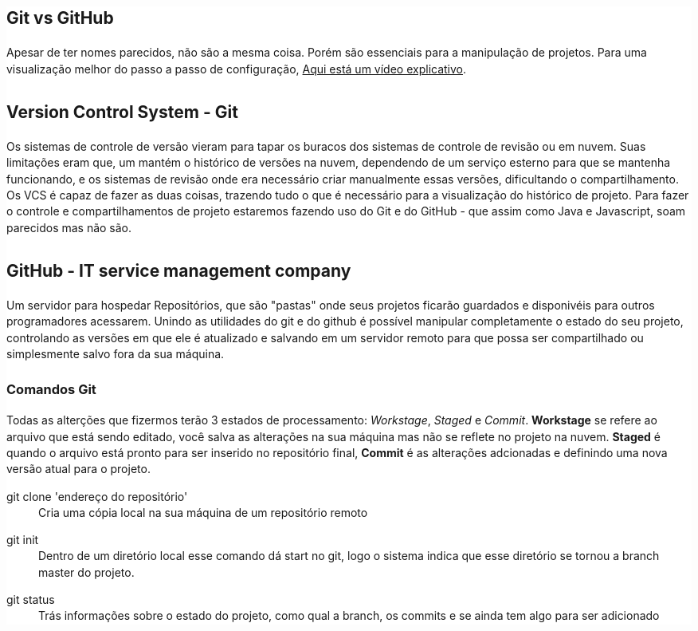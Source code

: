 ## Git vs GitHub
Apesar de ter nomes parecidos, não são a mesma coisa. Porém são essenciais para a manipulação de projetos. Para uma visualização melhor do passo a passo de configuração, [Aqui está um vídeo explicativo](https://www.youtube.com/watch?v=UBAX-13g8OM).


## Version Control System - Git

Os sistemas de controle de versão vieram para tapar os buracos dos sistemas de controle de revisão ou em nuvem. Suas limitações eram que, um mantém o histórico de versões na nuvem, dependendo de um serviço esterno para que se mantenha funcionando, e os sistemas de revisão onde era necessário criar manualmente essas versões, dificultando o compartilhamento. Os VCS é capaz de fazer as duas coisas, trazendo tudo o que é necessário para a visualização do histórico de projeto.
Para fazer o controle e compartilhamentos de projeto estaremos fazendo uso do Git e do GitHub - que assim como Java e Javascript, soam parecidos mas não são.

## GitHub - IT service management company

Um servidor para hospedar Repositórios, que são "pastas" onde seus projetos ficarão guardados e disponivéis para outros programadores acessarem. Unindo as utilidades do git e do github é possível manipular completamente o estado do seu projeto, controlando as versões em que ele é atualizado e salvando em um servidor remoto para que possa ser compartilhado ou simplesmente salvo fora da sua máquina.

### Comandos Git

Todas as alterções que fizermos terão 3 estados de processamento: *Workstage*, *Staged* e *Commit*. **Workstage** se refere ao arquivo que está sendo editado, você salva as alterações na sua máquina mas não se reflete no projeto na nuvem. **Staged** é quando o arquivo está pronto para ser inserido no repositório final, **Commit** é as alterações adcionadas e definindo uma nova versão atual para o projeto.

<dl>
  <dt>git clone 'endereço do repositório'</dt>
  <dd>
    Cria uma cópia local na sua máquina de um repositório remoto
  </dd>
</dl>

<dl>
  <dt>git init</dt>
  <dd>
    Dentro de um diretório local esse comando dá start no git, logo o sistema indica que esse diretório se tornou a branch master do projeto.
  </dd>
</dl>

<dl>
  <dt>git status</dt>
  <dd>
    Trás informações sobre o estado do projeto, como qual a branch, os commits e se ainda tem algo para ser adicionado
  </dd>
</dl>
